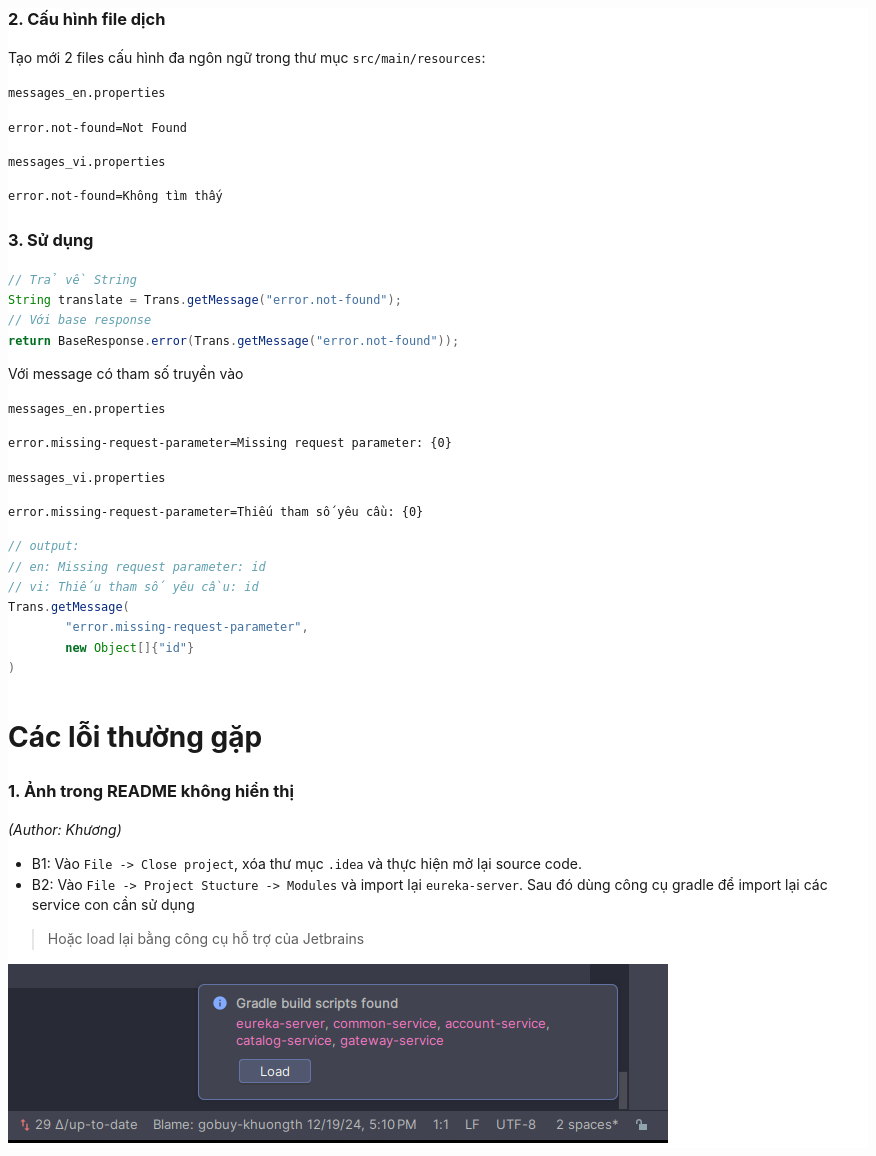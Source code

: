 ### 2. Cấu hình file dịch <span id="vii.2"></span>
Tạo mới 2 files cấu hình đa ngôn ngữ trong thư mục `src/main/resources`:

`messages_en.properties`
```properties
error.not-found=Not Found
```

`messages_vi.properties`
```properties
error.not-found=Không tìm thấy
```

### 3. Sử dụng <span id="vii.3"></span>

```java
// Trả về String
String translate = Trans.getMessage("error.not-found");
// Với base response
return BaseResponse.error(Trans.getMessage("error.not-found"));
```

Với message có tham số truyền vào  

`messages_en.properties`
```properties
error.missing-request-parameter=Missing request parameter: {0}
```

`messages_vi.properties`
```properties
error.missing-request-parameter=Thiếu tham số yêu cầu: {0}
```

```java
// output:
// en: Missing request parameter: id
// vi: Thiếu tham số yêu cầu: id
Trans.getMessage(
        "error.missing-request-parameter",
        new Object[]{"id"}
)
```

# Các lỗi thường gặp <span id="bugs"></span>
### 1. Ảnh trong README không hiển thị <span id="bugs.1"></span>
*(Author: Khương)*  
- B1: Vào `File -> Close project`, xóa thư mục `.idea` và thực hiện mở lại source code.  
- B2: Vào `File -> Project Stucture -> Modules` và import lại `eureka-server`. Sau đó dùng công cụ gradle để import lại các service con cần sử dụng

> Hoặc load lại bằng công cụ hỗ trợ của Jetbrains

![img.png](screenshots/re-import-micro-services.png)
